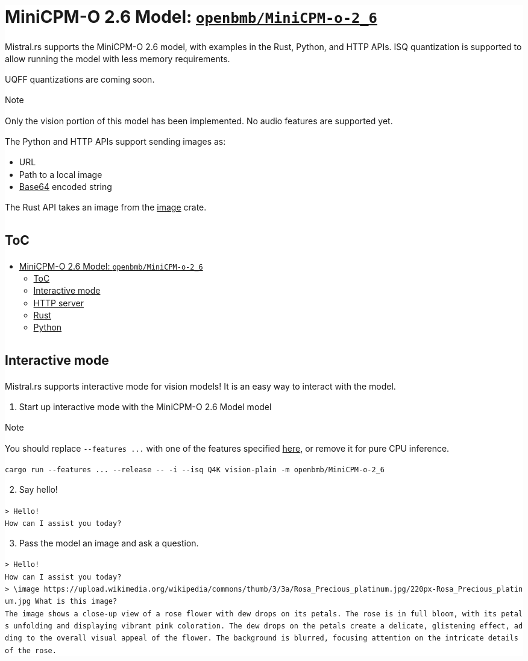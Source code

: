 # MiniCPM-O 2.6 Model: [`openbmb/MiniCPM-o-2_6`](https://huggingface.co/openbmb/MiniCPM-o-2_6)

Mistral.rs supports the MiniCPM-O 2.6 model, with examples in the Rust, Python, and HTTP APIs. ISQ quantization is supported to allow running the model with less memory requirements.

UQFF quantizations are coming soon.

> [!NOTE]
> Only the vision portion of this model has been implemented. No audio features are supported yet.

The Python and HTTP APIs support sending images as:
- URL
- Path to a local image
- [Base64](https://en.wikipedia.org/wiki/Base64) encoded string

The Rust API takes an image from the [image](https://docs.rs/image/latest/image/index.html) crate.

## ToC
- [MiniCPM-O 2.6 Model: `openbmb/MiniCPM-o-2_6`](#minicpm-o-26-model-openbmbminicpm-o-2_6)
  - [ToC](#toc)
  - [Interactive mode](#interactive-mode)
  - [HTTP server](#http-server)
  - [Rust](#rust)
  - [Python](#python)

## Interactive mode

Mistral.rs supports interactive mode for vision models! It is an easy way to interact with the model.

1) Start up interactive mode with the MiniCPM-O 2.6 Model model

> [!NOTE]
> You should replace `--features ...` with one of the features specified [here](../README.md#supported-accelerators), or remove it for pure CPU inference.

```
cargo run --features ... --release -- -i --isq Q4K vision-plain -m openbmb/MiniCPM-o-2_6
```

2) Say hello!
```
> Hello!
How can I assist you today?
```

3) Pass the model an image and ask a question.

```
> Hello!
How can I assist you today?
> \image https://upload.wikimedia.org/wikipedia/commons/thumb/3/3a/Rosa_Precious_platinum.jpg/220px-Rosa_Precious_platinum.jpg What is this image?
The image shows a close-up view of a rose flower with dew drops on its petals. The rose is in full bloom, with its petals unfolding and displaying vibrant pink coloration. The dew drops on the petals create a delicate, glistening effect, adding to the overall visual appeal of the flower. The background is blurred, focusing attention on the intricate details of the rose.
```
